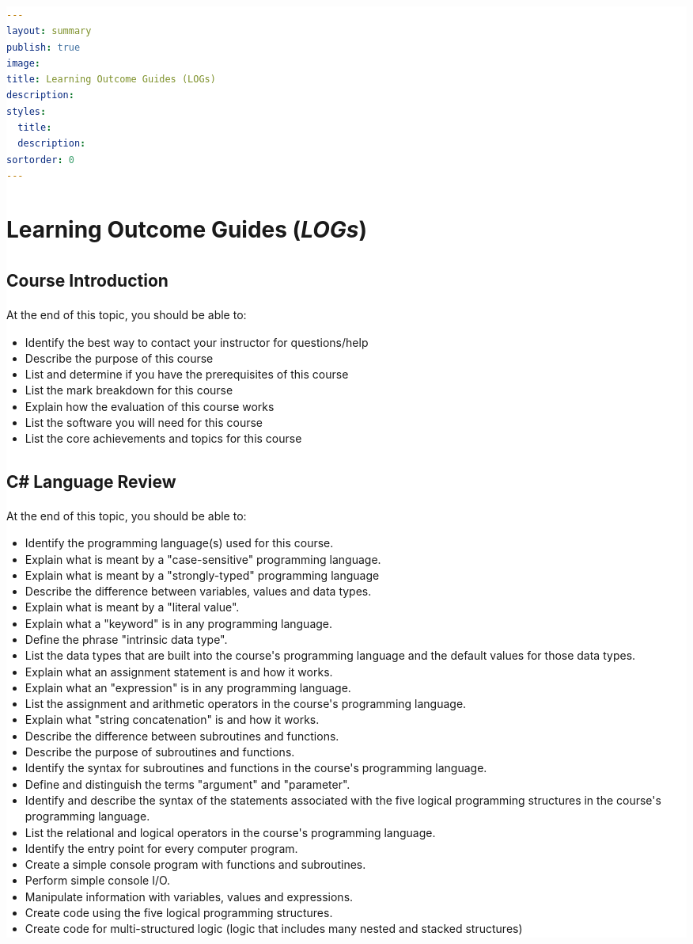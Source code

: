```yaml
---
layout: summary
publish: true
image: 
title: Learning Outcome Guides (LOGs)
description: 
styles:
  title: 
  description: 
sortorder: 0
---
```

# Learning Outcome Guides (*LOGs*)

## Course Introduction

At the end of this topic, you should be able to:

* Identify the best way to contact your instructor for questions/help
* Describe the purpose of this course
* List and determine if you have the prerequisites of this course
* List the mark breakdown for this course
* Explain how the evaluation of this course works
* List the software you will need for this course
* List the core achievements and topics for this course

## C# Language Review

At the end of this topic, you should be able to:

* Identify the programming language(s) used for this course.
* Explain what is meant by a "case-sensitive" programming language.
* Explain what is meant by a "strongly-typed" programming language
* Describe the difference between variables, values and data types.
* Explain what is meant by a "literal value".
* Explain what a "keyword" is in any programming language.
* Define the phrase "intrinsic data type".
* List the data types that are built into the course's programming language and the default values for those data types.
* Explain what an assignment statement is and how it works.
* Explain what an "expression" is in any programming language.
* List the assignment and arithmetic operators in the course's programming language.
* Explain what "string concatenation" is and how it works.
* Describe the difference between subroutines and functions.
* Describe the purpose of subroutines and functions.
* Identify the syntax for subroutines and functions in the course's programming language.
* Define and distinguish the terms "argument" and "parameter".
* Identify and describe the syntax of the statements associated with the five logical programming structures in the course's programming language.
* List the relational and logical operators in the course's programming language.
* Identify the entry point for every computer program.
* Create a simple console program with functions and subroutines.
* Perform simple console I/O.
* Manipulate information with variables, values and expressions.
* Create code using the five logical programming structures.
* Create code for multi-structured logic (logic that includes many nested and stacked structures)
